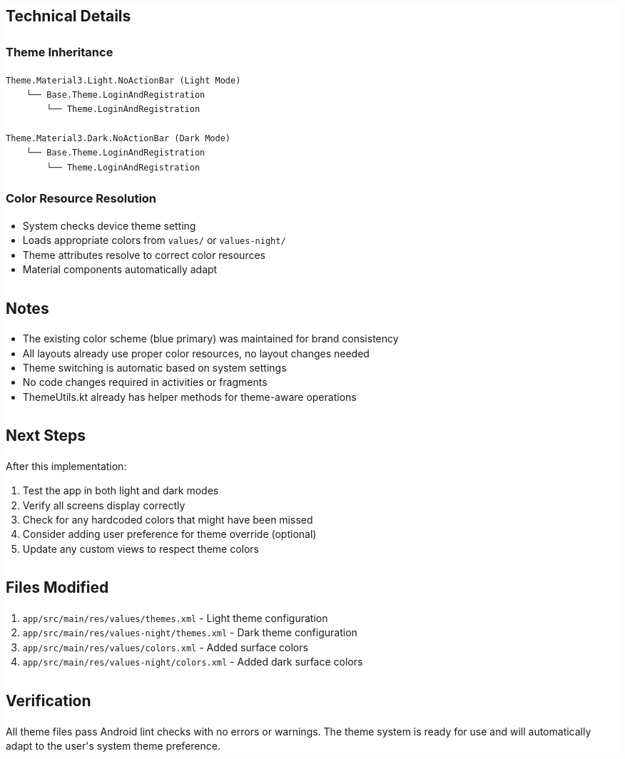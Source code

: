 ## Technical Details

### Theme Inheritance
```
Theme.Material3.Light.NoActionBar (Light Mode)
    └── Base.Theme.LoginAndRegistration
        └── Theme.LoginAndRegistration

Theme.Material3.Dark.NoActionBar (Dark Mode)
    └── Base.Theme.LoginAndRegistration
        └── Theme.LoginAndRegistration
```

### Color Resource Resolution
- System checks device theme setting
- Loads appropriate colors from `values/` or `values-night/`
- Theme attributes resolve to correct color resources
- Material components automatically adapt

## Notes

- The existing color scheme (blue primary) was maintained for brand consistency
- All layouts already use proper color resources, no layout changes needed
- Theme switching is automatic based on system settings
- No code changes required in activities or fragments
- ThemeUtils.kt already has helper methods for theme-aware operations

## Next Steps

After this implementation:
1. Test the app in both light and dark modes
2. Verify all screens display correctly
3. Check for any hardcoded colors that might have been missed
4. Consider adding user preference for theme override (optional)
5. Update any custom views to respect theme colors

## Files Modified

1. `app/src/main/res/values/themes.xml` - Light theme configuration
2. `app/src/main/res/values-night/themes.xml` - Dark theme configuration
3. `app/src/main/res/values/colors.xml` - Added surface colors
4. `app/src/main/res/values-night/colors.xml` - Added dark surface colors

## Verification

All theme files pass Android lint checks with no errors or warnings. The theme system is ready for use and will automatically adapt to the user's system theme preference.
